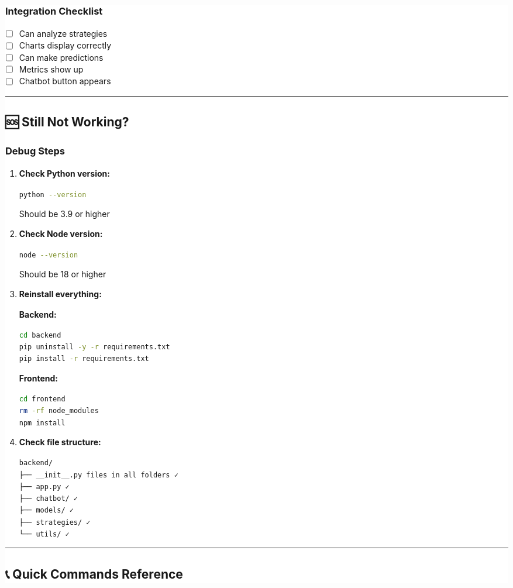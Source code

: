### Integration Checklist
- [ ] Can analyze strategies
- [ ] Charts display correctly
- [ ] Can make predictions
- [ ] Metrics show up
- [ ] Chatbot button appears

---

## 🆘 Still Not Working?

### Debug Steps

1. **Check Python version:**
   ```bash
   python --version
   ```
   Should be 3.9 or higher

2. **Check Node version:**
   ```bash
   node --version
   ```
   Should be 18 or higher

3. **Reinstall everything:**
   
   **Backend:**
   ```bash
   cd backend
   pip uninstall -y -r requirements.txt
   pip install -r requirements.txt
   ```
   
   **Frontend:**
   ```bash
   cd frontend
   rm -rf node_modules
   npm install
   ```

4. **Check file structure:**
   ```
   backend/
   ├── __init__.py files in all folders ✓
   ├── app.py ✓
   ├── chatbot/ ✓
   ├── models/ ✓
   ├── strategies/ ✓
   └── utils/ ✓
   ```

---

## 📞 Quick Commands Reference

